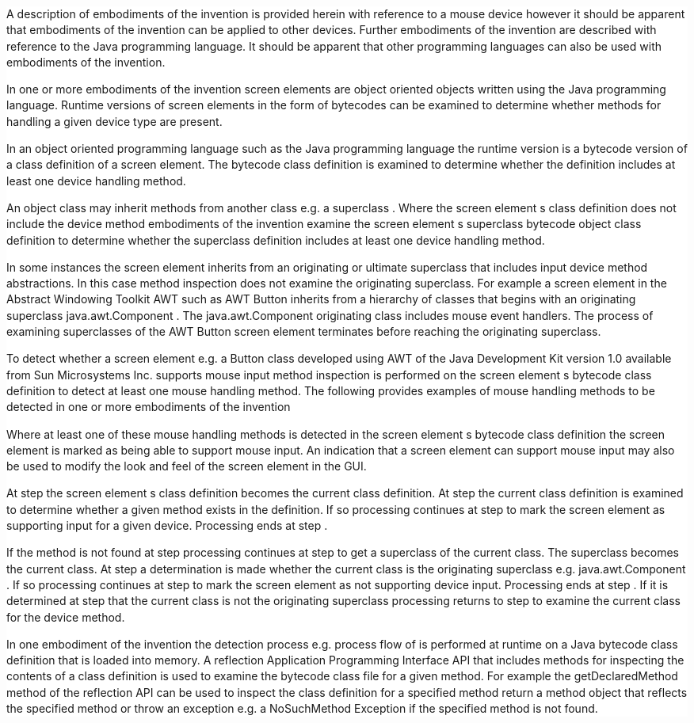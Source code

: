A description of embodiments of the invention is provided herein with reference to a mouse device however it should be apparent that embodiments of the invention can be applied to other devices. Further embodiments of the invention are described with reference to the Java programming language. It should be apparent that other programming languages can also be used with embodiments of the invention.

In one or more embodiments of the invention screen elements are object oriented objects written using the Java programming language. Runtime versions of screen elements in the form of bytecodes can be examined to determine whether methods for handling a given device type are present.

In an object oriented programming language such as the Java programming language the runtime version is a bytecode version of a class definition of a screen element. The bytecode class definition is examined to determine whether the definition includes at least one device handling method.

An object class may inherit methods from another class e.g. a superclass . Where the screen element s class definition does not include the device method embodiments of the invention examine the screen element s superclass bytecode object class definition to determine whether the superclass definition includes at least one device handling method.

In some instances the screen element inherits from an originating or ultimate superclass that includes input device method abstractions. In this case method inspection does not examine the originating superclass. For example a screen element in the Abstract Windowing Toolkit AWT such as AWT Button inherits from a hierarchy of classes that begins with an originating superclass java.awt.Component . The java.awt.Component originating class includes mouse event handlers. The process of examining superclasses of the AWT Button screen element terminates before reaching the originating superclass.

To detect whether a screen element e.g. a Button class developed using AWT of the Java Development Kit version 1.0 available from Sun Microsystems Inc. supports mouse input method inspection is performed on the screen element s bytecode class definition to detect at least one mouse handling method. The following provides examples of mouse handling methods to be detected in one or more embodiments of the invention 

Where at least one of these mouse handling methods is detected in the screen element s bytecode class definition the screen element is marked as being able to support mouse input. An indication that a screen element can support mouse input may also be used to modify the look and feel of the screen element in the GUI.

At step the screen element s class definition becomes the current class definition. At step the current class definition is examined to determine whether a given method exists in the definition. If so processing continues at step to mark the screen element as supporting input for a given device. Processing ends at step .

If the method is not found at step processing continues at step to get a superclass of the current class. The superclass becomes the current class. At step a determination is made whether the current class is the originating superclass e.g. java.awt.Component . If so processing continues at step to mark the screen element as not supporting device input. Processing ends at step . If it is determined at step that the current class is not the originating superclass processing returns to step to examine the current class for the device method.

In one embodiment of the invention the detection process e.g. process flow of is performed at runtime on a Java bytecode class definition that is loaded into memory. A reflection Application Programming Interface API that includes methods for inspecting the contents of a class definition is used to examine the bytecode class file for a given method. For example the getDeclaredMethod method of the reflection API can be used to inspect the class definition for a specified method return a method object that reflects the specified method or throw an exception e.g. a NoSuchMethod Exception if the specified method is not found.
